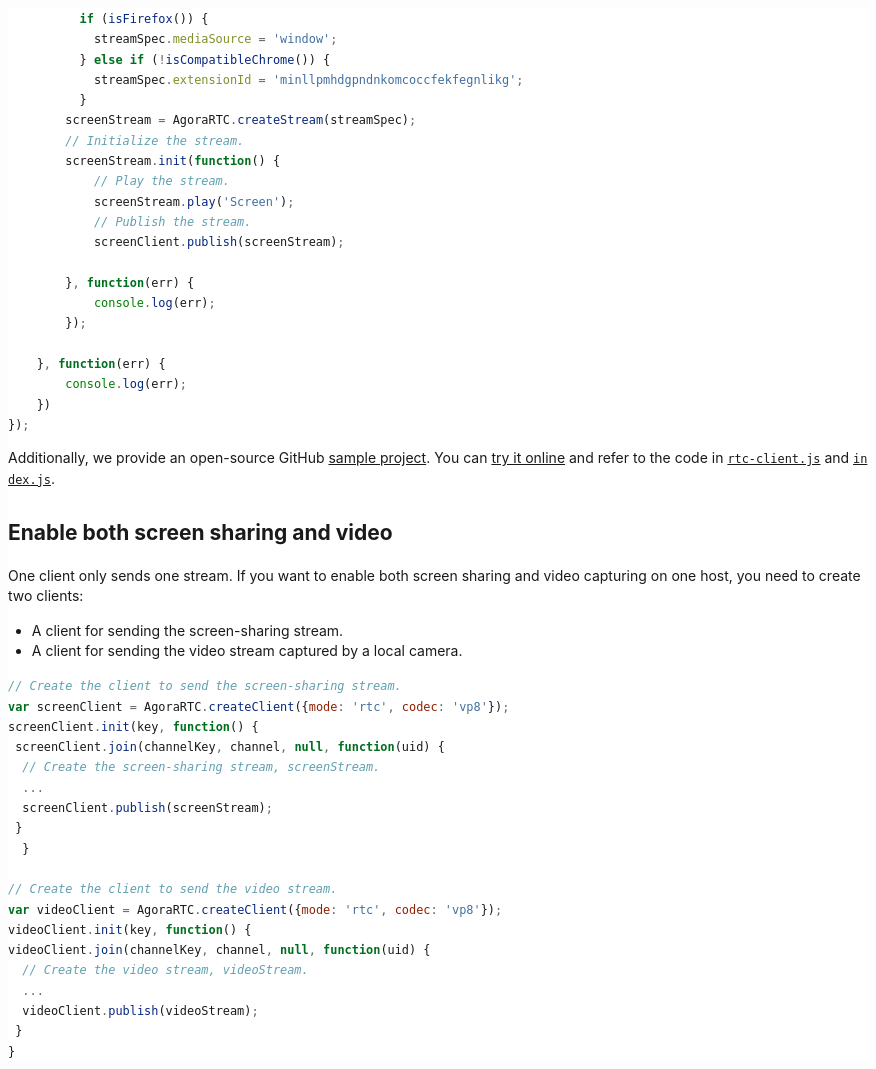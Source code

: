 ```javascript
          if (isFirefox()) {
            streamSpec.mediaSource = 'window';
          } else if (!isCompatibleChrome()) {
            streamSpec.extensionId = 'minllpmhdgpndnkomcoccfekfegnlikg';
          }
        screenStream = AgoraRTC.createStream(streamSpec);
        // Initialize the stream.
        screenStream.init(function() {
            // Play the stream.
            screenStream.play('Screen');
            // Publish the stream.
            screenClient.publish(screenStream);

        }, function(err) {
            console.log(err);
        });

    }, function(err) {
        console.log(err);
    })
});
```

Additionally, we provide an open-source GitHub [sample project](https://github.com/AgoraIO/Advanced-Video/tree/master/Web/Agora-Screen-Sharing-Web-Webpack). You can [try it online](https://webdemo.agora.io/agora-web-showcase/examples/Agora-Screen-Sharing-Web) and refer to the code in  [`rtc-client.js`](https://github.com/AgoraIO/Advanced-Video/blob/master/Web/Agora-Screen-Sharing-Web-Webpack/src/rtc-client.js) and [`index.js`](https://github.com/AgoraIO/Advanced-Video/blob/master/Web/Agora-Screen-Sharing-Web-Webpack/src/index.js).

## <a name = "both"></a>Enable both screen sharing and video

One client only sends one stream. If you want to enable both screen sharing and video capturing on one host, you need to create two clients:

- A client for sending the screen-sharing stream.
- A client for sending the video stream captured by a local camera.

```javascript
// Create the client to send the screen-sharing stream.
var screenClient = AgoraRTC.createClient({mode: 'rtc', codec: 'vp8'});
screenClient.init(key, function() {
 screenClient.join(channelKey, channel, null, function(uid) {
  // Create the screen-sharing stream, screenStream.
  ...
  screenClient.publish(screenStream);
 }
  }

// Create the client to send the video stream.
var videoClient = AgoraRTC.createClient({mode: 'rtc', codec: 'vp8'});
videoClient.init(key, function() {
videoClient.join(channelKey, channel, null, function(uid) {
  // Create the video stream, videoStream.
  ...
  videoClient.publish(videoStream);
 }
}
```
